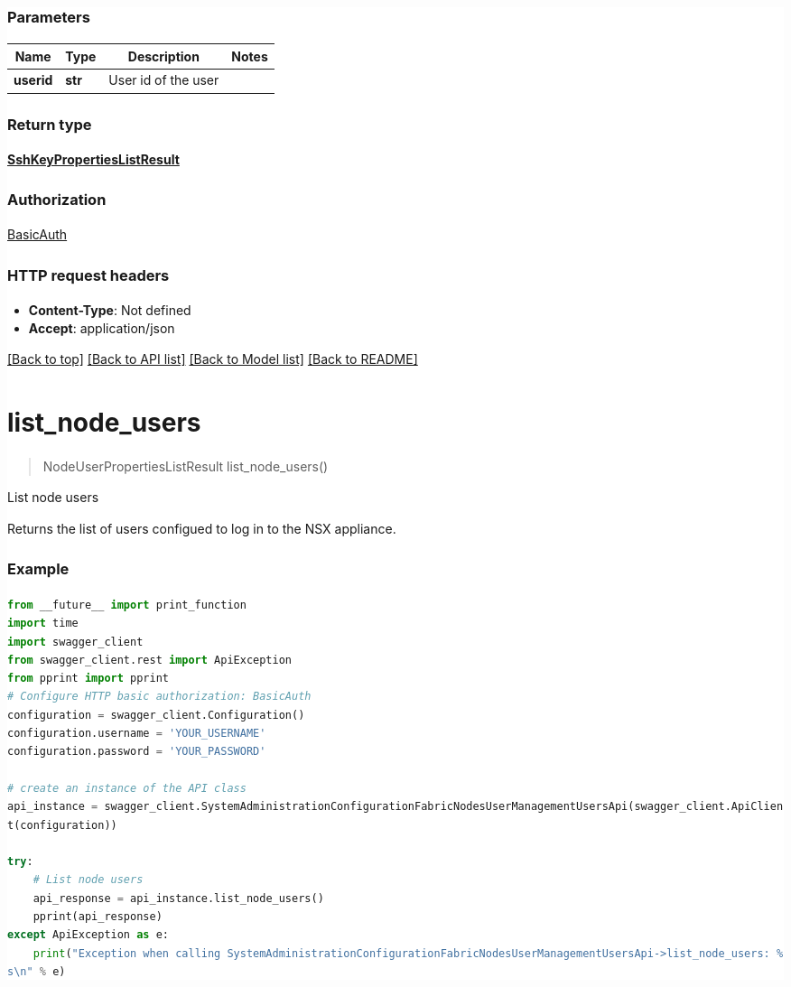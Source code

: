### Parameters

Name | Type | Description  | Notes
------------- | ------------- | ------------- | -------------
 **userid** | **str**| User id of the user | 

### Return type

[**SshKeyPropertiesListResult**](SshKeyPropertiesListResult.md)

### Authorization

[BasicAuth](../README.md#BasicAuth)

### HTTP request headers

 - **Content-Type**: Not defined
 - **Accept**: application/json

[[Back to top]](#) [[Back to API list]](../README.md#documentation-for-api-endpoints) [[Back to Model list]](../README.md#documentation-for-models) [[Back to README]](../README.md)

# **list_node_users**
> NodeUserPropertiesListResult list_node_users()

List node users

Returns the list of users configued to log in to the NSX appliance. 

### Example
```python
from __future__ import print_function
import time
import swagger_client
from swagger_client.rest import ApiException
from pprint import pprint
# Configure HTTP basic authorization: BasicAuth
configuration = swagger_client.Configuration()
configuration.username = 'YOUR_USERNAME'
configuration.password = 'YOUR_PASSWORD'

# create an instance of the API class
api_instance = swagger_client.SystemAdministrationConfigurationFabricNodesUserManagementUsersApi(swagger_client.ApiClient(configuration))

try:
    # List node users
    api_response = api_instance.list_node_users()
    pprint(api_response)
except ApiException as e:
    print("Exception when calling SystemAdministrationConfigurationFabricNodesUserManagementUsersApi->list_node_users: %s\n" % e)
```
